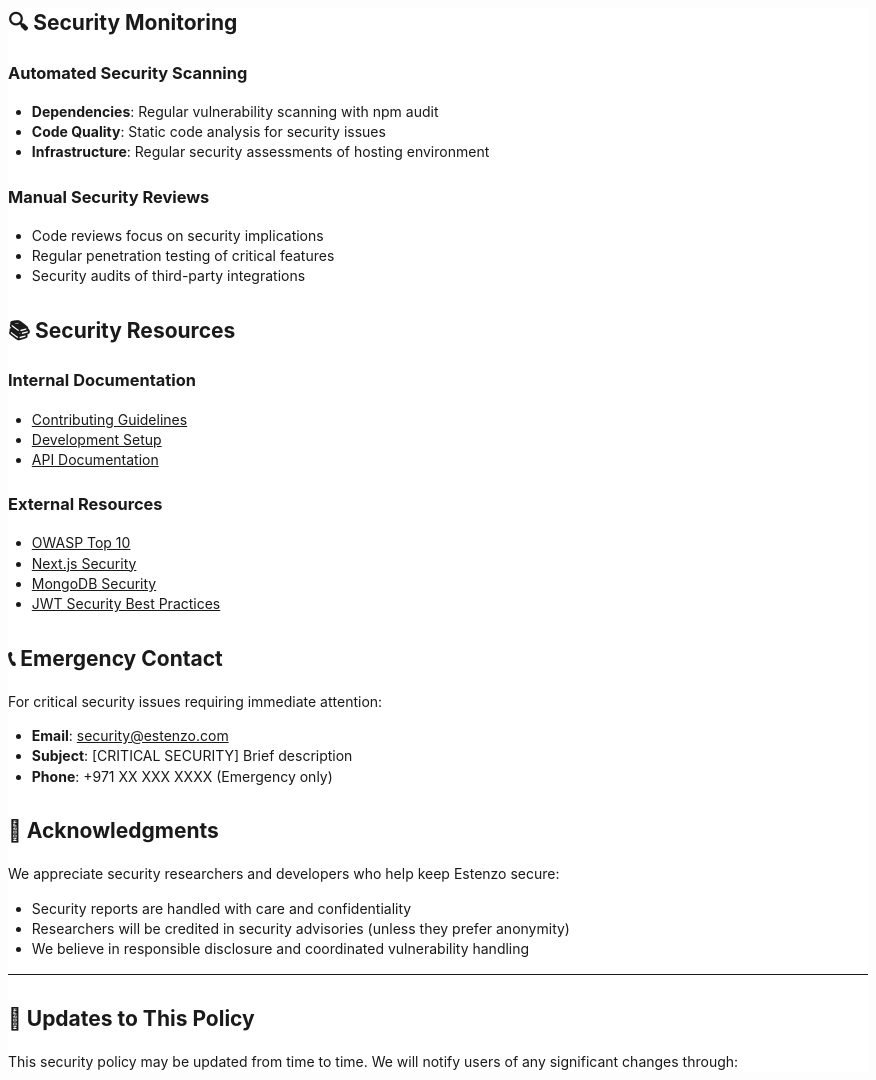 ## 🔍 Security Monitoring

### Automated Security Scanning

- **Dependencies**: Regular vulnerability scanning with npm audit
- **Code Quality**: Static code analysis for security issues
- **Infrastructure**: Regular security assessments of hosting environment

### Manual Security Reviews

- Code reviews focus on security implications
- Regular penetration testing of critical features
- Security audits of third-party integrations

## 📚 Security Resources

### Internal Documentation
- [Contributing Guidelines](CONTRIBUTING.md)
- [Development Setup](README.md#installation--setup)
- [API Documentation](README.md#api-endpoints)

### External Resources
- [OWASP Top 10](https://owasp.org/www-project-top-ten/)
- [Next.js Security](https://nextjs.org/docs/advanced-features/security-headers)
- [MongoDB Security](https://docs.mongodb.com/manual/security/)
- [JWT Security Best Practices](https://auth0.com/blog/a-look-at-the-latest-draft-for-jwt-bcp/)

## 📞 Emergency Contact

For critical security issues requiring immediate attention:

- **Email**: security@estenzo.com
- **Subject**: [CRITICAL SECURITY] Brief description
- **Phone**: +971 XX XXX XXXX (Emergency only)

## 🙏 Acknowledgments

We appreciate security researchers and developers who help keep Estenzo secure:

- Security reports are handled with care and confidentiality
- Researchers will be credited in security advisories (unless they prefer anonymity)
- We believe in responsible disclosure and coordinated vulnerability handling

---

## 📝 Updates to This Policy

This security policy may be updated from time to time. We will notify users of any significant changes through:
